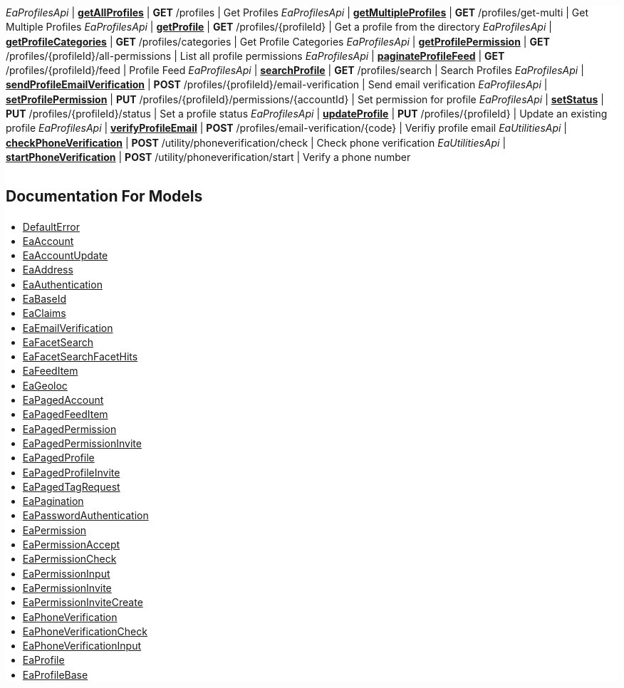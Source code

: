 *EaProfilesApi* | [**getAllProfiles**](docs//EaProfilesApi.md#getallprofiles) | **GET** /profiles | Get Profiles
*EaProfilesApi* | [**getMultipleProfiles**](docs//EaProfilesApi.md#getmultipleprofiles) | **GET** /profiles/get-multi | Get Multiple Profiles
*EaProfilesApi* | [**getProfile**](docs//EaProfilesApi.md#getprofile) | **GET** /profiles/{profileId} | Get a profile from the directory
*EaProfilesApi* | [**getProfileCategories**](docs//EaProfilesApi.md#getprofilecategories) | **GET** /profiles/categories | Get Profile Categories
*EaProfilesApi* | [**getProfilePermission**](docs//EaProfilesApi.md#getprofilepermission) | **GET** /profiles/{profileId}/all-permissions | List all profile permissions
*EaProfilesApi* | [**paginateProfileFeed**](docs//EaProfilesApi.md#paginateprofilefeed) | **GET** /profiles/{profileId}/feed | Profile Feed
*EaProfilesApi* | [**searchProfile**](docs//EaProfilesApi.md#searchprofile) | **GET** /profiles/search | Search Profiles
*EaProfilesApi* | [**sendProfileEmailVerification**](docs//EaProfilesApi.md#sendprofileemailverification) | **POST** /profiles/{profileId}/email-verification | Send email verification
*EaProfilesApi* | [**setProfilePermission**](docs//EaProfilesApi.md#setprofilepermission) | **PUT** /profiles/{profileId}/permissions/{accountId} | Set permission for profile
*EaProfilesApi* | [**setStatus**](docs//EaProfilesApi.md#setstatus) | **PUT** /profiles/{profileId}/status | Set a profile status
*EaProfilesApi* | [**updateProfile**](docs//EaProfilesApi.md#updateprofile) | **PUT** /profiles/{profileId} | Update an existing profile
*EaProfilesApi* | [**verifyProfileEmail**](docs//EaProfilesApi.md#verifyprofileemail) | **POST** /profiles/email-verification/{code} | Verifiy profile email
*EaUtilitiesApi* | [**checkPhoneVerification**](docs//EaUtilitiesApi.md#checkphoneverification) | **POST** /utility/phoneverification/check | Check phone verification
*EaUtilitiesApi* | [**startPhoneVerification**](docs//EaUtilitiesApi.md#startphoneverification) | **POST** /utility/phoneverification/start | Verify a phone number


## Documentation For Models

 - [DefaultError](docs//DefaultError.md)
 - [EaAccount](docs//EaAccount.md)
 - [EaAccountUpdate](docs//EaAccountUpdate.md)
 - [EaAddress](docs//EaAddress.md)
 - [EaAuthentication](docs//EaAuthentication.md)
 - [EaBaseId](docs//EaBaseId.md)
 - [EaClaims](docs//EaClaims.md)
 - [EaEmailVerification](docs//EaEmailVerification.md)
 - [EaFacetSearch](docs//EaFacetSearch.md)
 - [EaFacetSearchFacetHits](docs//EaFacetSearchFacetHits.md)
 - [EaFeedItem](docs//EaFeedItem.md)
 - [EaGeoloc](docs//EaGeoloc.md)
 - [EaPagedAccount](docs//EaPagedAccount.md)
 - [EaPagedFeedItem](docs//EaPagedFeedItem.md)
 - [EaPagedPermission](docs//EaPagedPermission.md)
 - [EaPagedPermissionInvite](docs//EaPagedPermissionInvite.md)
 - [EaPagedProfile](docs//EaPagedProfile.md)
 - [EaPagedProfileInvite](docs//EaPagedProfileInvite.md)
 - [EaPagedTagRequest](docs//EaPagedTagRequest.md)
 - [EaPagination](docs//EaPagination.md)
 - [EaPasswordAuthentication](docs//EaPasswordAuthentication.md)
 - [EaPermission](docs//EaPermission.md)
 - [EaPermissionAccept](docs//EaPermissionAccept.md)
 - [EaPermissionCheck](docs//EaPermissionCheck.md)
 - [EaPermissionInput](docs//EaPermissionInput.md)
 - [EaPermissionInvite](docs//EaPermissionInvite.md)
 - [EaPermissionInviteCreate](docs//EaPermissionInviteCreate.md)
 - [EaPhoneVerification](docs//EaPhoneVerification.md)
 - [EaPhoneVerificationCheck](docs//EaPhoneVerificationCheck.md)
 - [EaPhoneVerificationInput](docs//EaPhoneVerificationInput.md)
 - [EaProfile](docs//EaProfile.md)
 - [EaProfileBase](docs//EaProfileBase.md)